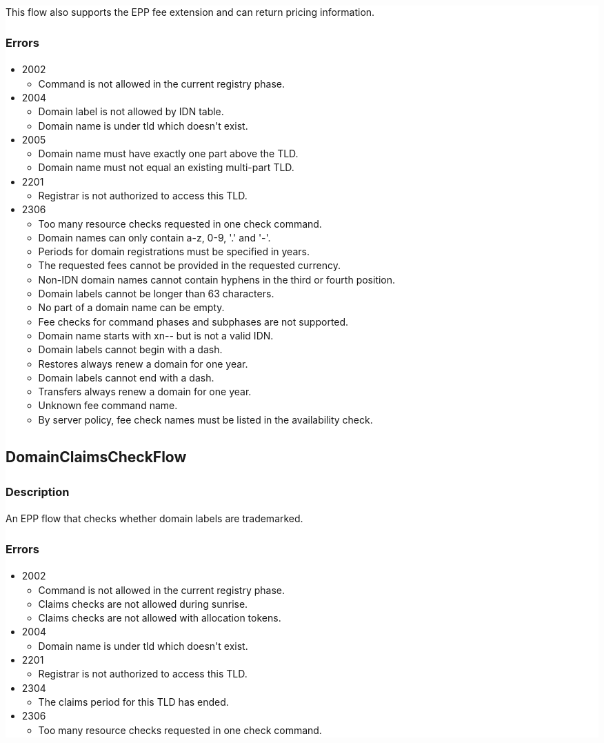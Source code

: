 This flow also supports the EPP fee extension and can return pricing
information.


### Errors

*   2002
    *   Command is not allowed in the current registry phase.
*   2004
    *   Domain label is not allowed by IDN table.
    *   Domain name is under tld which doesn't exist.
*   2005
    *   Domain name must have exactly one part above the TLD.
    *   Domain name must not equal an existing multi-part TLD.
*   2201
    *   Registrar is not authorized to access this TLD.
*   2306
    *   Too many resource checks requested in one check command.
    *   Domain names can only contain a-z, 0-9, '.' and '-'.
    *   Periods for domain registrations must be specified in years.
    *   The requested fees cannot be provided in the requested currency.
    *   Non-IDN domain names cannot contain hyphens in the third or fourth
        position.
    *   Domain labels cannot be longer than 63 characters.
    *   No part of a domain name can be empty.
    *   Fee checks for command phases and subphases are not supported.
    *   Domain name starts with xn-- but is not a valid IDN.
    *   Domain labels cannot begin with a dash.
    *   Restores always renew a domain for one year.
    *   Domain labels cannot end with a dash.
    *   Transfers always renew a domain for one year.
    *   Unknown fee command name.
    *   By server policy, fee check names must be listed in the availability
        check.

## DomainClaimsCheckFlow

### Description

An EPP flow that checks whether domain labels are trademarked.


### Errors

*   2002
    *   Command is not allowed in the current registry phase.
    *   Claims checks are not allowed during sunrise.
    *   Claims checks are not allowed with allocation tokens.
*   2004
    *   Domain name is under tld which doesn't exist.
*   2201
    *   Registrar is not authorized to access this TLD.
*   2304
    *   The claims period for this TLD has ended.
*   2306
    *   Too many resource checks requested in one check command.
